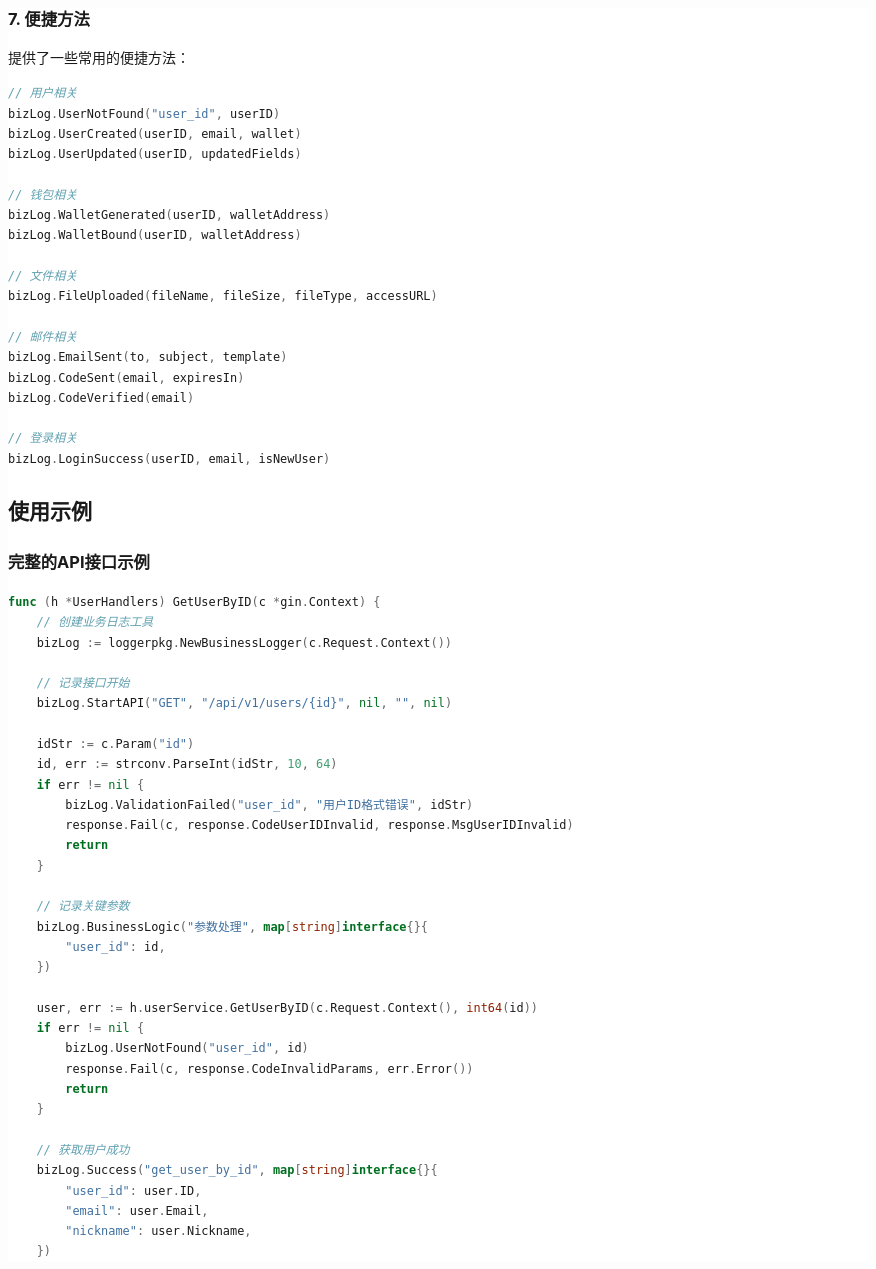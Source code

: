 ### 7. 便捷方法

提供了一些常用的便捷方法：

```go
// 用户相关
bizLog.UserNotFound("user_id", userID)
bizLog.UserCreated(userID, email, wallet)
bizLog.UserUpdated(userID, updatedFields)

// 钱包相关
bizLog.WalletGenerated(userID, walletAddress)
bizLog.WalletBound(userID, walletAddress)

// 文件相关
bizLog.FileUploaded(fileName, fileSize, fileType, accessURL)

// 邮件相关
bizLog.EmailSent(to, subject, template)
bizLog.CodeSent(email, expiresIn)
bizLog.CodeVerified(email)

// 登录相关
bizLog.LoginSuccess(userID, email, isNewUser)
```

## 使用示例

### 完整的API接口示例

```go
func (h *UserHandlers) GetUserByID(c *gin.Context) {
    // 创建业务日志工具
    bizLog := loggerpkg.NewBusinessLogger(c.Request.Context())
    
    // 记录接口开始
    bizLog.StartAPI("GET", "/api/v1/users/{id}", nil, "", nil)

    idStr := c.Param("id")
    id, err := strconv.ParseInt(idStr, 10, 64)
    if err != nil {
        bizLog.ValidationFailed("user_id", "用户ID格式错误", idStr)
        response.Fail(c, response.CodeUserIDInvalid, response.MsgUserIDInvalid)
        return
    }

    // 记录关键参数
    bizLog.BusinessLogic("参数处理", map[string]interface{}{
        "user_id": id,
    })

    user, err := h.userService.GetUserByID(c.Request.Context(), int64(id))
    if err != nil {
        bizLog.UserNotFound("user_id", id)
        response.Fail(c, response.CodeInvalidParams, err.Error())
        return
    }

    // 获取用户成功
    bizLog.Success("get_user_by_id", map[string]interface{}{
        "user_id": user.ID,
        "email": user.Email,
        "nickname": user.Nickname,
    })
```